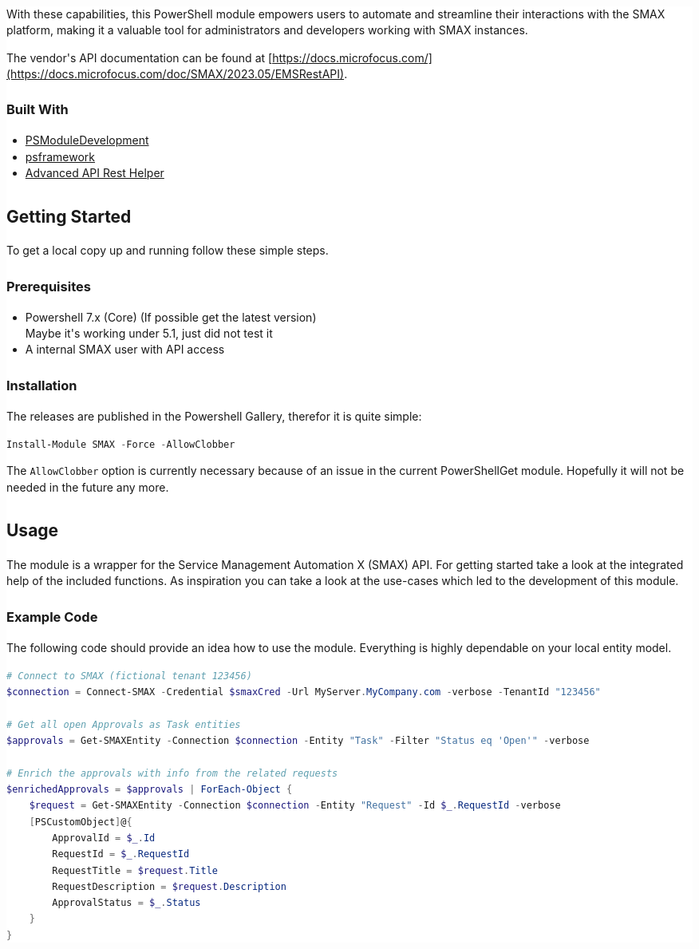 With these capabilities, this PowerShell module empowers users to automate and streamline their interactions with the SMAX platform, making it a valuable tool for administrators and developers working with SMAX instances.


The vendor's API documentation can be found at [https://docs.microfocus.com/](https://docs.microfocus.com/doc/SMAX/2023.05/EMSRestAPI).


### Built With

* [PSModuleDevelopment](https://github.com/PowershellFrameworkCollective/PSModuleDevelopment)
* [psframework](https://github.com/PowershellFrameworkCollective/psframework)
* [Advanced API Rest Helper](https://github.com/callidus2000/ARAH)





## Getting Started

To get a local copy up and running follow these simple steps.

### Prerequisites

- Powershell 7.x (Core) (If possible get the latest version)  
  Maybe it's working under 5.1, just did not test it
- A internal SMAX user with API access

### Installation

The releases are published in the Powershell Gallery, therefor it is quite simple:
  ```powershell
  Install-Module SMAX -Force -AllowClobber
  ```
The `AllowClobber` option is currently necessary because of an issue in the current PowerShellGet module. Hopefully it will not be needed in the future any more.


## Usage

The module is a wrapper for the Service Management Automation X (SMAX) API. For getting started take a look at the integrated help of the included functions. As inspiration you can take a look at the use-cases which led to the development of this module.

### Example Code
The following code should provide an idea how to use the module. Everything is highly dependable on your local entity model.
```Powershell
# Connect to SMAX (fictional tenant 123456)
$connection = Connect-SMAX -Credential $smaxCred -Url MyServer.MyCompany.com -verbose -TenantId "123456"

# Get all open Approvals as Task entities
$approvals = Get-SMAXEntity -Connection $connection -Entity "Task" -Filter "Status eq 'Open'" -verbose

# Enrich the approvals with info from the related requests
$enrichedApprovals = $approvals | ForEach-Object {
    $request = Get-SMAXEntity -Connection $connection -Entity "Request" -Id $_.RequestId -verbose
    [PSCustomObject]@{
        ApprovalId = $_.Id
        RequestId = $_.RequestId
        RequestTitle = $request.Title
        RequestDescription = $request.Description
        ApprovalStatus = $_.Status
    }
}
```

[contributors-shield]: https://img.shields.io/github/contributors/Callidus2000/SMAX.svg?style=for-the-badge
[contributors-url]: https://github.com/Callidus2000/SMAX/graphs/contributors
[forks-shield]: https://img.shields.io/github/forks/Callidus2000/SMAX.svg?style=for-the-badge
[forks-url]: https://github.com/Callidus2000/SMAX/network/members
[stars-shield]: https://img.shields.io/github/stars/Callidus2000/SMAX.svg?style=for-the-badge
[stars-url]: https://github.com/Callidus2000/SMAX/stargazers
[issues-shield]: https://img.shields.io/github/issues/Callidus2000/SMAX.svg?style=for-the-badge
[issues-url]: https://github.com/Callidus2000/SMAX/issues
[license-shield]: https://img.shields.io/github/license/Callidus2000/SMAX.svg?style=for-the-badge
[license-url]: https://github.com/Callidus2000/SMAX/blob/master/LICENSE